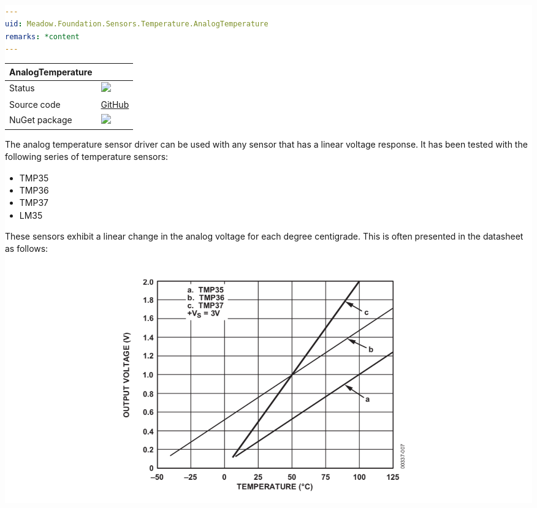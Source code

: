 ```yaml
---
uid: Meadow.Foundation.Sensors.Temperature.AnalogTemperature
remarks: *content
---
```


| AnalogTemperature |             |
|-------------------|-------------|
| Status            | <img src="https://img.shields.io/badge/Working-brightgreen" style="width: auto; height: -webkit-fill-available;" /> |
| Source code       | [GitHub](https://github.com/WildernessLabs/Meadow.Foundation/tree/master/Source/Meadow.Foundation.Core/Sensors/Temperature)  |
| NuGet package     | <img src="https://img.shields.io/nuget/v/Meadow.Foundation.svg?label=Meadow.Foundation" style="width: auto; height: -webkit-fill-available;" /> |

The analog temperature sensor driver can be used with any sensor that has a linear voltage response. It has been tested with the following series of temperature sensors:

* TMP35
* TMP36
* TMP37
* LM35

These sensors exhibit a linear change in the analog voltage for each degree centigrade. This is often presented in the datasheet as follows:

<img src="../../API_Assets/Meadow.Foundation.Sensors.Temperature.AnalogTemperature/AnalogSensorLinearResponse.png" 
    style="width: 60%; display: block; margin-left: auto; margin-right: auto;" />
